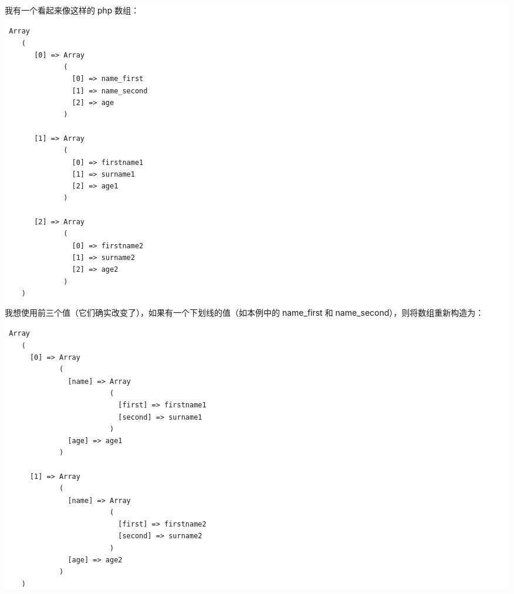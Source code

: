 我有一个看起来像这样的 php 数组：

```
 Array
    (
       [0] => Array
              (
                [0] => name_first
                [1] => name_second
                [2] => age
              )

       [1] => Array
              (
                [0] => firstname1
                [1] => surname1
                [2] => age1
              )

       [2] => Array
              (
                [0] => firstname2
                [1] => surname2
                [2] => age2
              )
    ) 
```

我想使用前三个值（它们确实改变了），如果有一个下划线的值（如本例中的 name_first 和 name_second），则将数组重新构造为：

```
 Array
    (
      [0] => Array
             (
               [name] => Array
                         (
                           [first] => firstname1
                           [second] => surname1
                         )
               [age] => age1
             )

      [1] => Array
             (
               [name] => Array
                         (
                           [first] => firstname2
                           [second] => surname2
                         )
               [age] => age2
             )
    ) 
```
